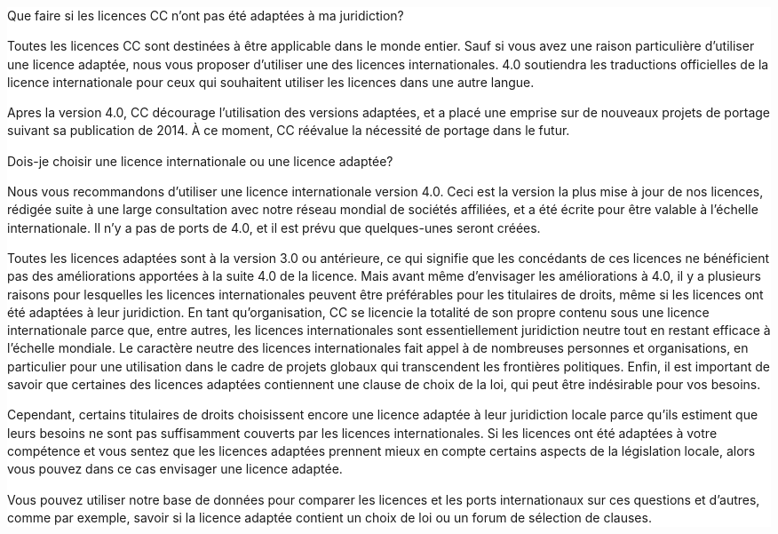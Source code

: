 <span class="c6 c1 c7">Que faire si les licences CC n’ont pas été
adaptées à ma juridiction?</span>

<span class="c6">Toutes les licences CC sont destinées à être applicable
dans le monde entier. Sauf si vous avez une raison particulière
d’utiliser</span> <span class="c0">une licence adaptée</span><span
class="c6 c1 c7">, nous vous proposer d’utiliser une des licences
internationales. 4.0 soutiendra les traductions officielles de la
licence internationale pour ceux qui souhaitent utiliser les licences
dans une autre langue.</span>

<span class="c6">Apres la version 4.0, CC décourage l’utilisation des
versions adaptées, et a placé une emprise sur de nouveaux projets de
portage suivant sa publication de 2014.</span><span
class="c87"> </span><span class="c6 c1 c7">À ce moment, CC réévalue la
nécessité de portage dans le futur.</span>

<span class="c6 c1 c7">Dois-je choisir une licence internationale ou une
licence adaptée?</span>

<span class="c6">Nous vous recommandons d’utiliser une licence
internationale version 4.0. Ceci est la version la plus mise à jour de
nos licences, rédigée suite à une large consultation avec notre réseau
mondial de sociétés affiliées, et a été écrite pour être valable à
l’échelle internationale. Il n’y a pas de</span> <span
class="c0">ports</span> <span class="c6 c1 c7">de 4.0, et il est prévu
que quelques-unes seront créées.</span>

<span class="c6 c1 c7">Toutes les licences adaptées sont à la version
3.0 ou antérieure, ce qui signifie que les concédants de ces licences ne
bénéficient pas des améliorations apportées à la suite 4.0 de la
licence. Mais avant même d’envisager les améliorations à 4.0, il y a
plusieurs raisons pour lesquelles les licences internationales peuvent
être préférables pour les titulaires de droits, même si les licences ont
été adaptées à leur juridiction. En tant qu’organisation, CC se licencie
la totalité de son propre contenu sous une licence internationale parce
que, entre autres, les licences internationales sont essentiellement
juridiction neutre tout en restant efficace à l’échelle mondiale. Le
caractère neutre des licences internationales fait appel à de nombreuses
personnes et organisations, en particulier pour une utilisation dans le
cadre de projets globaux qui transcendent les frontières politiques.
Enfin, il est important de savoir que certaines des licences adaptées
contiennent une clause de choix de la loi, qui peut être indésirable
pour vos besoins.</span>

<span class="c6 c1 c7">Cependant, certains titulaires de droits
choisissent encore une licence adaptée à leur juridiction locale parce
qu’ils estiment que leurs besoins ne sont pas suffisamment couverts par
les licences internationales. Si les licences ont été adaptées à votre
compétence et vous sentez que les licences adaptées prennent mieux en
compte certains aspects de la législation locale, alors vous pouvez dans
ce cas envisager une licence adaptée.</span>

<span class="c6">Vous pouvez utiliser</span> <span class="c0">notre base
de données</span><span class="c6 c1 c7"> pour comparer les licences et
les ports internationaux sur ces questions et d’autres, comme par
exemple, savoir si la licence adaptée contient un choix de loi ou un
forum de sélection de clauses.</span>
